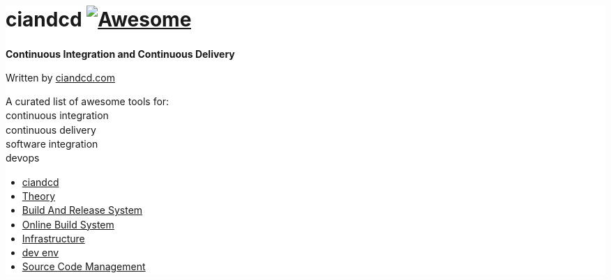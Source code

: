 <h1>
 ciandcd
 <a href="https://github.com/sindresorhus/awesome">
  <img alt="Awesome" src="https://cdn.rawgit.com/sindresorhus/awesome/d7305f38d29fed78fa85652e3a63e154dd8e8829/media/badge.svg"/>
 </a>
</h1>
<p>
 <strong>
  Continuous Integration and Continuous Delivery
 </strong>
</p>
<p>
 Written by
 <a href="http://www.ciandcd.com">
  ciandcd.com
 </a>
</p>
<p>
 A curated list of awesome tools for:
 <br/>
 continuous integration
 <br/>
 continuous delivery
 <br/>
 software integration
 <br/>
 devops
</p>
<ul>
 <li>
  <a href="#ciandcd">
   ciandcd
  </a>
 </li>
 <li>
  <a href="#theory">
   Theory
  </a>
 </li>
 <li>
  <a href="#build-and-release-system">
   Build And Release System
  </a>
 </li>
 <li>
  <a href="#online-build-system">
   Online Build System
  </a>
 </li>
 <li>
  <a href="#infrastructure">
   Infrastructure
  </a>
 </li>
 <li>
  <a href="#dev-env">
   dev env
  </a>
 </li>
 <li>
  <a href="#source-code-management">
   Source Code Management
  </a>